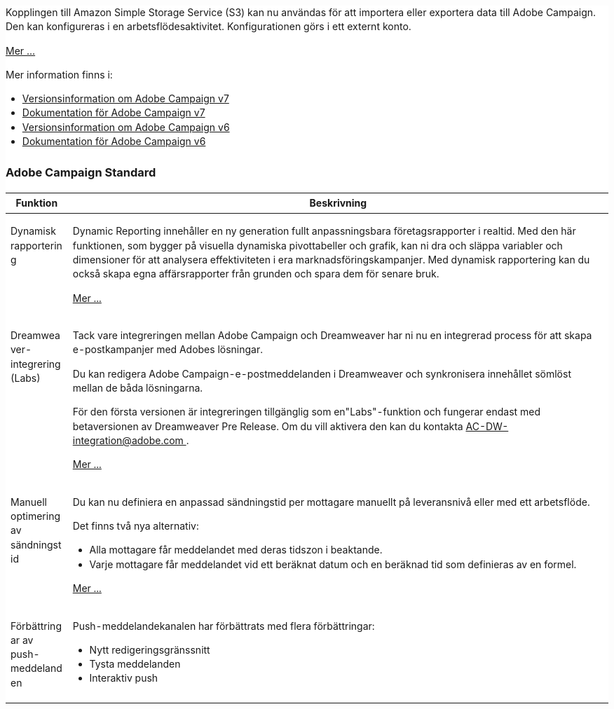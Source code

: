    <td colname="col2"> <p> Kopplingen till Amazon Simple Storage Service (S3) kan nu användas för att importera eller exportera data till Adobe Campaign. Den kan konfigureras i en arbetsflödesaktivitet. Konfigurationen görs i ett externt konto. </p> <p> <a href="https://docs.campaign.adobe.com/doc/AC/en/WKF_Repository_of_activities_Event_activities.html#File_transfer" format="html" scope="external"> Mer ... </a> </p> </td> 
  </tr> 
 </tbody> 
</table>

Mer information finns i:

* [Versionsinformation om Adobe Campaign v7](https://docs.campaign.adobe.com/doc/AC/en/RN.html)
* [Dokumentation för Adobe Campaign v7](https://docs.campaign.adobe.com/doc/AC/en/browseAC.html)
* [Versionsinformation om Adobe Campaign v6](https://docs.campaign.adobe.com/doc/AC6.1/en/RN.html)
* [Dokumentation för Adobe Campaign v6](https://docs.campaign.adobe.com/doc/AC6.1/en/home.html)

### Adobe Campaign Standard

<table id="table_B8FB3E741CFF4C3AA561C191182484ED"> 
 <thead> 
  <tr> 
   <th colname="col1" class="entry"> Funktion </th> 
   <th colname="col2" class="entry"> Beskrivning </th> 
  </tr> 
 </thead>
 <tbody> 
  <tr> 
   <td colname="col1"> <p> Dynamisk rapportering </p> </td> 
   <td colname="col2"> <p> Dynamic Reporting innehåller en ny generation fullt anpassningsbara företagsrapporter i realtid. Med den här funktionen, som bygger på visuella dynamiska pivottabeller och grafik, kan ni dra och släppa variabler och dimensioner för att analysera effektiviteten i era marknadsföringskampanjer. Med dynamisk rapportering kan du också skapa egna affärsrapporter från grunden och spara dem för senare bruk. </p> <p> <a href="https://docs.campaign.adobe.com/doc/standard/en/CAMP_Dynamic_reports_Introduction.html" format="html" scope="external"> Mer ... </a> </p> </td> 
  </tr> 
  <tr> 
   <td colname="col1"> <p> Dreamweaver-integrering (Labs) </p> </td> 
   <td colname="col2"> <p>Tack vare integreringen mellan Adobe Campaign och Dreamweaver har ni nu en integrerad process för att skapa e-postkampanjer med Adobes lösningar. </p> <p>Du kan redigera Adobe Campaign-e-postmeddelanden i Dreamweaver och synkronisera innehållet sömlöst mellan de båda lösningarna. </p> <p>För den första versionen är integreringen tillgänglig som en"Labs"-funktion och fungerar endast med betaversionen av Dreamweaver Pre Release. Om du vill aktivera den kan du kontakta <a href="mailto:AC-DW-integration@adobe.com" format="mailto" scope="external"> AC-DW-integration@adobe.com </a>. </p> <p> <a href="https://docs.campaign.adobe.com/doc/standard/en/Videos/ACS_Dreamweaver.mp4" format="mp4" scope="external"> Mer ... </a> </p> </td> 
  </tr> 
  <tr> 
   <td colname="col1"> <p> Manuell optimering av sändningstid </p> </td> 
   <td colname="col2"> <p>Du kan nu definiera en anpassad sändningstid per mottagare manuellt på leveransnivå eller med ett arbetsflöde. </p> <p>Det finns två nya alternativ: </p> 
    <ul id="ul_248ED2030B7C4BA280B4E6F185CD2194"> 
     <li id="li_DE88C19FC2DB4AE689F93D9BFE64EAE9"> Alla mottagare får meddelandet med deras tidszon i beaktande. </li> 
     <li id="li_937FA7A634FC4E6AACDB34610911CD17">Varje mottagare får meddelandet vid ett beräknat datum och en beräknad tid som definieras av en formel. </li> 
    </ul> <p> <a href="https://docs.campaign.adobe.com/doc/standard/en/EMA_Sending_messages_Scheduling_the_send.html" format="html" scope="external"> Mer ... </a> </p> </td> 
  </tr> 
  <tr> 
   <td colname="col1"> <p> Förbättringar av push-meddelanden </p> </td> 
   <td colname="col2"> <p>Push-meddelandekanalen har förbättrats med flera förbättringar: </p> 
    <ul id="ul_002EA6D0867B4B7787B68A18381A21E0"> 
     <li id="li_82D31E456BB644C9A76E27A6CC7F1357"> Nytt redigeringsgränssnitt </li> 
     <li id="li_0453D6A5DDD448C2B8BB74E4565EBABB"> Tysta meddelanden </li> 
     <li id="li_9AD56D11EF854C9BA68B82DACC2EAEAA"> Interaktiv push </li> 